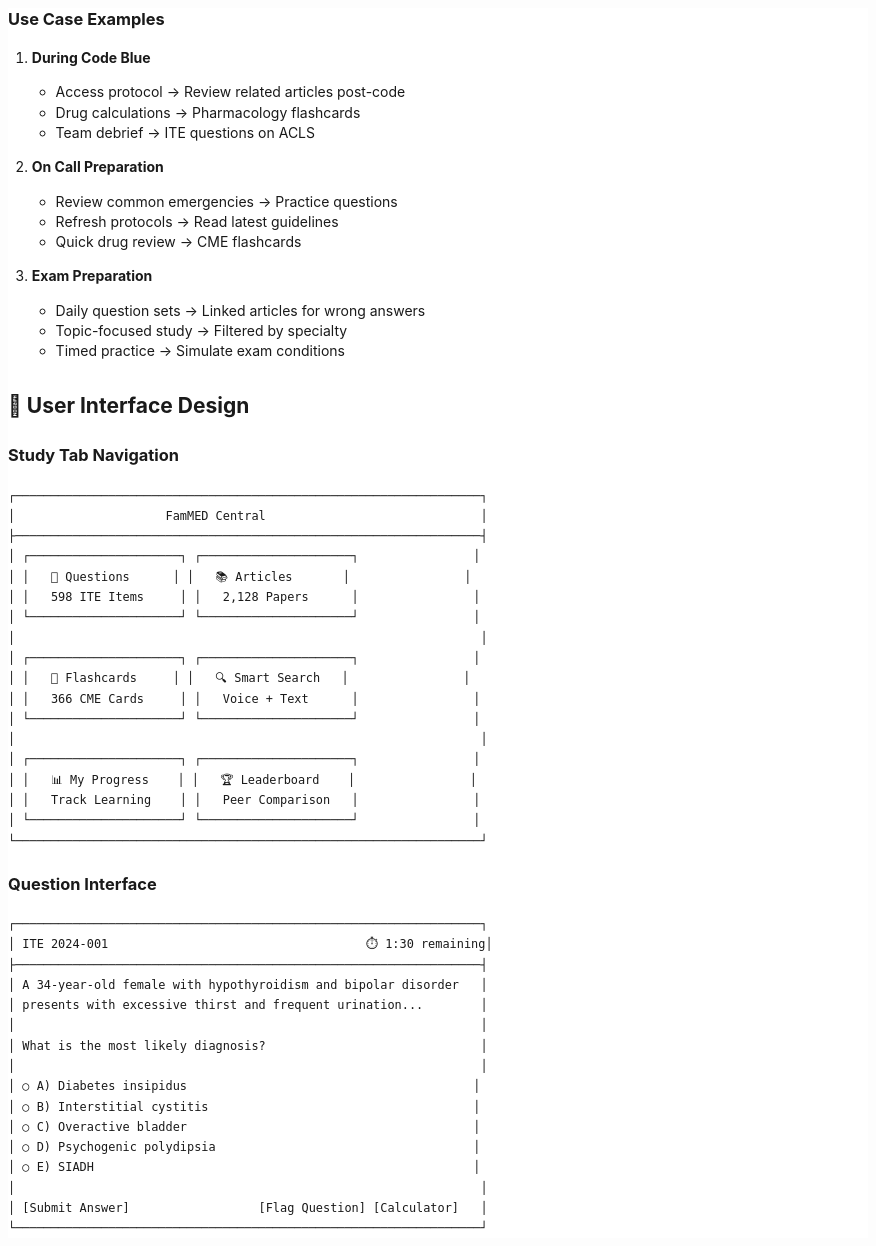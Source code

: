 ### Use Case Examples

1. **During Code Blue**
   - Access protocol → Review related articles post-code
   - Drug calculations → Pharmacology flashcards
   - Team debrief → ITE questions on ACLS

2. **On Call Preparation**
   - Review common emergencies → Practice questions
   - Refresh protocols → Read latest guidelines
   - Quick drug review → CME flashcards

3. **Exam Preparation**
   - Daily question sets → Linked articles for wrong answers
   - Topic-focused study → Filtered by specialty
   - Timed practice → Simulate exam conditions

## 📱 User Interface Design

### Study Tab Navigation

```
┌─────────────────────────────────────────────────────────────────┐
│                     FamMED Central                              │
├─────────────────────────────────────────────────────────────────┤
│ ┌─────────────────────┐ ┌─────────────────────┐                │
│ │   📝 Questions      │ │   📚 Articles       │                │
│ │   598 ITE Items     │ │   2,128 Papers      │                │
│ └─────────────────────┘ └─────────────────────┘                │
│                                                                 │
│ ┌─────────────────────┐ ┌─────────────────────┐                │
│ │   🎯 Flashcards     │ │   🔍 Smart Search   │                │
│ │   366 CME Cards     │ │   Voice + Text      │                │
│ └─────────────────────┘ └─────────────────────┘                │
│                                                                 │
│ ┌─────────────────────┐ ┌─────────────────────┐                │
│ │   📊 My Progress    │ │   🏆 Leaderboard    │                │
│ │   Track Learning    │ │   Peer Comparison   │                │
│ └─────────────────────┘ └─────────────────────┘                │
└─────────────────────────────────────────────────────────────────┘
```

### Question Interface

```
┌─────────────────────────────────────────────────────────────────┐
│ ITE 2024-001                                    ⏱️ 1:30 remaining│
├─────────────────────────────────────────────────────────────────┤
│ A 34-year-old female with hypothyroidism and bipolar disorder   │
│ presents with excessive thirst and frequent urination...        │
│                                                                 │
│ What is the most likely diagnosis?                              │
│                                                                 │
│ ○ A) Diabetes insipidus                                        │
│ ○ B) Interstitial cystitis                                     │
│ ○ C) Overactive bladder                                        │
│ ○ D) Psychogenic polydipsia                                    │
│ ○ E) SIADH                                                     │
│                                                                 │
│ [Submit Answer]                  [Flag Question] [Calculator]   │
└─────────────────────────────────────────────────────────────────┘
```
